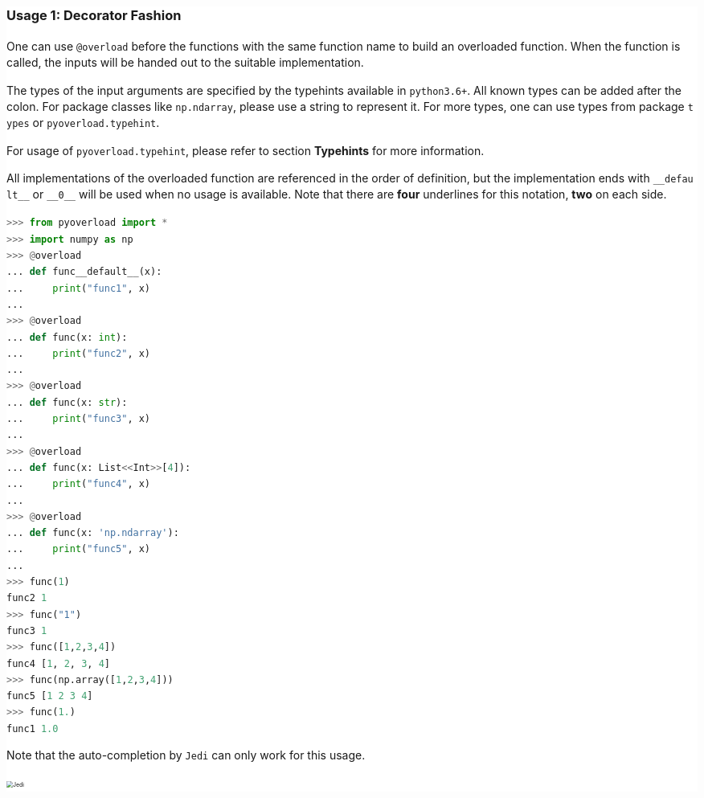 ### Usage 1: Decorator Fashion

One can use `@overload` before the functions with the same function name to build an overloaded function. When the function is called, the inputs will be handed out to the suitable implementation. 

The types of the input arguments are specified by the typehints available in `python3.6+`. All known types can be added after the colon. For package classes like `np.ndarray`, please use a string to represent it. For more types, one can use types from package `types` or `pyoverload.typehint`. 

For usage of `pyoverload.typehint`, please refer to section **Typehints** for more information.

All implementations of the overloaded function are referenced in the order of definition, but the implementation ends with `__default__` or `__0__` will be used when no usage is available. Note that there are **four** underlines for this notation, **two** on each side. 

```python
>>> from pyoverload import *
>>> import numpy as np
>>> @overload
... def func__default__(x):
... 	print("func1", x)
...
>>> @overload
... def func(x: int):
... 	print("func2", x)
...
>>> @overload
... def func(x: str):
... 	print("func3", x)
...
>>> @overload
... def func(x: List<<Int>>[4]):
... 	print("func4", x)
...
>>> @overload
... def func(x: 'np.ndarray'):
... 	print("func5", x)
...
>>> func(1)
func2 1
>>> func("1")
func3 1
>>> func([1,2,3,4])
func4 [1, 2, 3, 4]
>>> func(np.array([1,2,3,4]))
func5 [1 2 3 4]
>>> func(1.)
func1 1.0
```

Note that the auto-completion by `Jedi` can only work for this usage. 

<img src="https://github.com/Bertie97/pycamia/raw/main/pyoverload/Jedi.jpg" alt="Jedi" style="zoom:50%;" />
